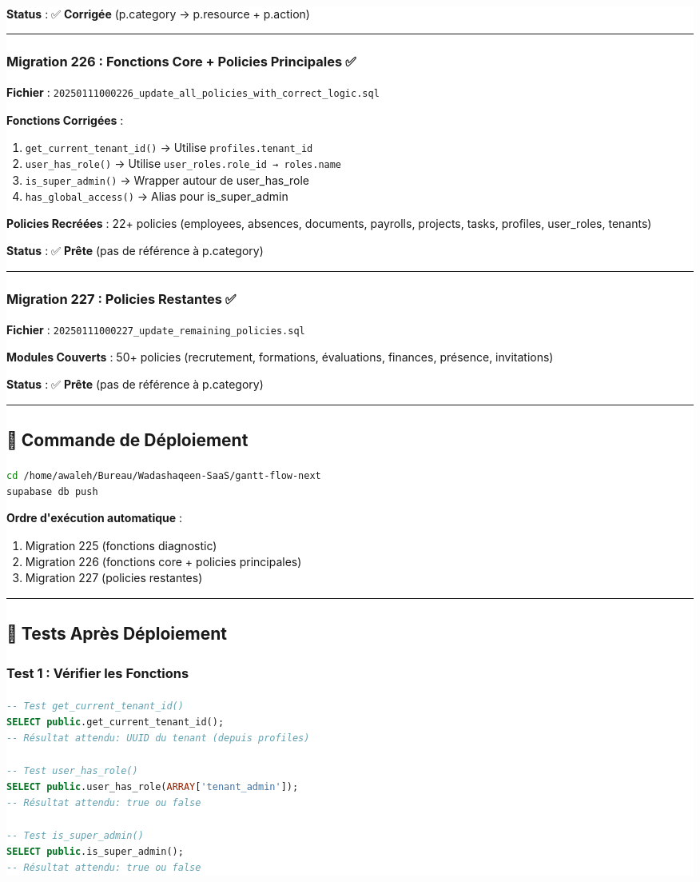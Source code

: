 **Status** : ✅ **Corrigée** (p.category → p.resource + p.action)

---

### **Migration 226 : Fonctions Core + Policies Principales** ✅
**Fichier** : `20250111000226_update_all_policies_with_correct_logic.sql`

**Fonctions Corrigées** :
1. `get_current_tenant_id()` → Utilise `profiles.tenant_id`
2. `user_has_role()` → Utilise `user_roles.role_id → roles.name`
3. `is_super_admin()` → Wrapper autour de user_has_role
4. `has_global_access()` → Alias pour is_super_admin

**Policies Recréées** : 22+ policies (employees, absences, documents, payrolls, projects, tasks, profiles, user_roles, tenants)

**Status** : ✅ **Prête** (pas de référence à p.category)

---

### **Migration 227 : Policies Restantes** ✅
**Fichier** : `20250111000227_update_remaining_policies.sql`

**Modules Couverts** : 50+ policies (recrutement, formations, évaluations, finances, présence, invitations)

**Status** : ✅ **Prête** (pas de référence à p.category)

---

## 🚀 **Commande de Déploiement**

```bash
cd /home/awaleh/Bureau/Wadashaqeen-SaaS/gantt-flow-next
supabase db push
```

**Ordre d'exécution automatique** :
1. Migration 225 (fonctions diagnostic)
2. Migration 226 (fonctions core + policies principales)
3. Migration 227 (policies restantes)

---

## 🧪 **Tests Après Déploiement**

### **Test 1 : Vérifier les Fonctions**

```sql
-- Test get_current_tenant_id()
SELECT public.get_current_tenant_id();
-- Résultat attendu: UUID du tenant (depuis profiles)

-- Test user_has_role()
SELECT public.user_has_role(ARRAY['tenant_admin']);
-- Résultat attendu: true ou false

-- Test is_super_admin()
SELECT public.is_super_admin();
-- Résultat attendu: true ou false
```

